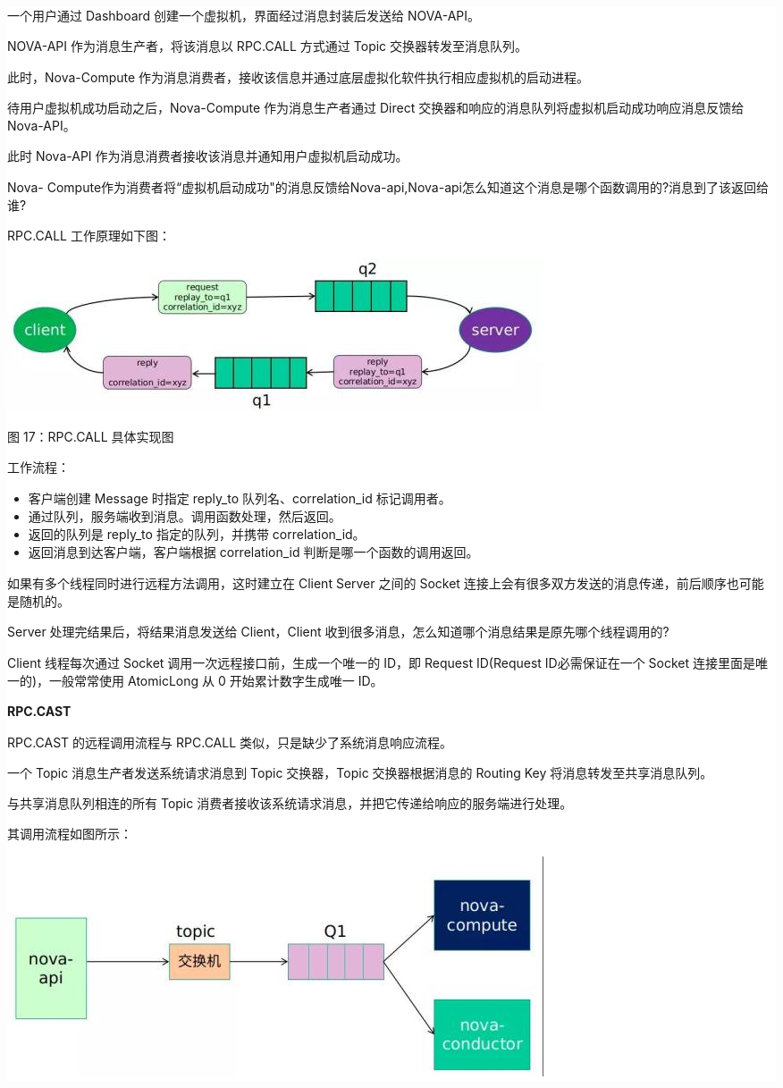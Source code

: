 一个用户通过 Dashboard 创建一个虚拟机，界面经过消息封装后发送给 NOVA-API。

NOVA-API 作为消息生产者，将该消息以 RPC.CALL 方式通过 Topic 交换器转发至消息队列。

此时，Nova-Compute 作为消息消费者，接收该信息并通过底层虚拟化软件执行相应虚拟机的启动进程。

待用户虚拟机成功启动之后，Nova-Compute 作为消息生产者通过 Direct 交换器和响应的消息队列将虚拟机启动成功响应消息反馈给 Nova-API。

此时 Nova-API 作为消息消费者接收该消息并通知用户虚拟机启动成功。

Nova- Compute作为消费者将“虚拟机启动成功"的消息反馈给Nova-api,Nova-api怎么知道这个消息是哪个函数调用的?消息到了该返回给谁?

RPC.CALL 工作原理如下图：

[![img](RPC.resource/7a707824f90ab5369069164ac9af4096.jpg-wh_600x-s_1313714716.jpg)](https://s3.51cto.com/oss/201906/17/7a707824f90ab5369069164ac9af4096.jpg-wh_600x-s_1313714716.jpg)

图 17：RPC.CALL 具体实现图

工作流程：

- 客户端创建 Message 时指定 reply_to 队列名、correlation_id 标记调用者。
- 通过队列，服务端收到消息。调用函数处理，然后返回。
- 返回的队列是 reply_to 指定的队列，并携带 correlation_id。
- 返回消息到达客户端，客户端根据 correlation_id 判断是哪一个函数的调用返回。

如果有多个线程同时进行远程方法调用，这时建立在 Client Server 之间的 Socket 连接上会有很多双方发送的消息传递，前后顺序也可能是随机的。

Server 处理完结果后，将结果消息发送给 Client，Client 收到很多消息，怎么知道哪个消息结果是原先哪个线程调用的?

Client 线程每次通过 Socket 调用一次远程接口前，生成一个唯一的 ID，即 Request ID(Request ID必需保证在一个 Socket 连接里面是唯一的)，一般常常使用 AtomicLong 从 0 开始累计数字生成唯一 ID。

**RPC.CAST**

RPC.CAST 的远程调用流程与 RPC.CALL 类似，只是缺少了系统消息响应流程。

一个 Topic 消息生产者发送系统请求消息到 Topic 交换器，Topic 交换器根据消息的 Routing Key 将消息转发至共享消息队列。

与共享消息队列相连的所有 Topic 消费者接收该系统请求消息，并把它传递给响应的服务端进行处理。

其调用流程如图所示：

[![img](RPC.resource/bf1c03b9d95c226affa623ff729eb3f3.jpg-wh_600x-s_3941992913.jpg)](https://s5.51cto.com/oss/201906/17/bf1c03b9d95c226affa623ff729eb3f3.jpg-wh_600x-s_3941992913.jpg)
